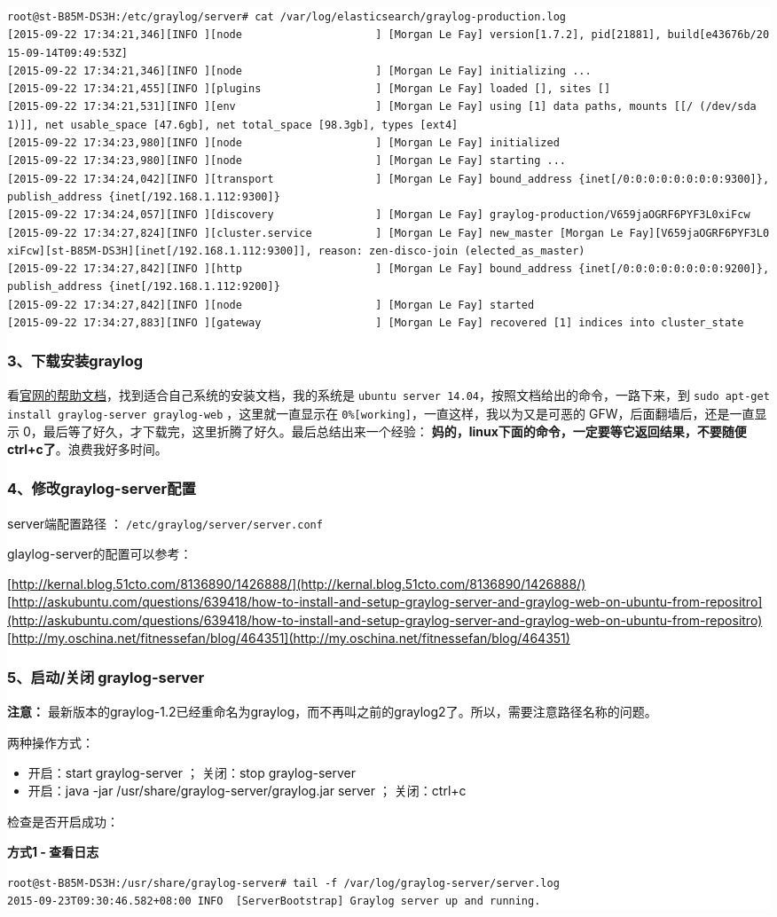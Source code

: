 ```markup
root@st-B85M-DS3H:/etc/graylog/server# cat /var/log/elasticsearch/graylog-production.log
[2015-09-22 17:34:21,346][INFO ][node                     ] [Morgan Le Fay] version[1.7.2], pid[21881], build[e43676b/2015-09-14T09:49:53Z]
[2015-09-22 17:34:21,346][INFO ][node                     ] [Morgan Le Fay] initializing ...
[2015-09-22 17:34:21,455][INFO ][plugins                  ] [Morgan Le Fay] loaded [], sites []
[2015-09-22 17:34:21,531][INFO ][env                      ] [Morgan Le Fay] using [1] data paths, mounts [[/ (/dev/sda1)]], net usable_space [47.6gb], net total_space [98.3gb], types [ext4]
[2015-09-22 17:34:23,980][INFO ][node                     ] [Morgan Le Fay] initialized
[2015-09-22 17:34:23,980][INFO ][node                     ] [Morgan Le Fay] starting ...
[2015-09-22 17:34:24,042][INFO ][transport                ] [Morgan Le Fay] bound_address {inet[/0:0:0:0:0:0:0:0:9300]}, publish_address {inet[/192.168.1.112:9300]}
[2015-09-22 17:34:24,057][INFO ][discovery                ] [Morgan Le Fay] graylog-production/V659jaOGRF6PYF3L0xiFcw
[2015-09-22 17:34:27,824][INFO ][cluster.service          ] [Morgan Le Fay] new_master [Morgan Le Fay][V659jaOGRF6PYF3L0xiFcw][st-B85M-DS3H][inet[/192.168.1.112:9300]], reason: zen-disco-join (elected_as_master)
[2015-09-22 17:34:27,842][INFO ][http                     ] [Morgan Le Fay] bound_address {inet[/0:0:0:0:0:0:0:0:9200]}, publish_address {inet[/192.168.1.112:9200]}
[2015-09-22 17:34:27,842][INFO ][node                     ] [Morgan Le Fay] started
[2015-09-22 17:34:27,883][INFO ][gateway                  ] [Morgan Le Fay] recovered [1] indices into cluster_state
```

### 3、下载安装graylog

看[官网的帮助文档](http://docs.graylog.org/en/1.2/pages/installation/operating_system_packages.html)，找到适合自己系统的安装文档，我的系统是 `ubuntu server 14.04`，按照文档给出的命令，一路下来，到 `sudo apt-get install graylog-server graylog-web` ，这里就一直显示在 `0%[working]`，一直这样，我以为又是可恶的 GFW，后面翻墙后，还是一直显示 0，最后等了好久，才下载完，这里折腾了好久。最后总结出来一个经验： **妈的，linux下面的命令，一定要等它返回结果，不要随便ctrl+c了**。浪费我好多时间。

### 4、修改graylog-server配置

server端配置路径 ： `/etc/graylog/server/server.conf`

glaylog-server的配置可以参考：

[http://kernal.blog.51cto.com/8136890/1426888/](http://kernal.blog.51cto.com/8136890/1426888/)  
[http://askubuntu.com/questions/639418/how-to-install-and-setup-graylog-server-and-graylog-web-on-ubuntu-from-repositro](http://askubuntu.com/questions/639418/how-to-install-and-setup-graylog-server-and-graylog-web-on-ubuntu-from-repositro)  
[http://my.oschina.net/fitnessefan/blog/464351](http://my.oschina.net/fitnessefan/blog/464351)  


### 5、启动/关闭 graylog-server
**注意：** 最新版本的graylog-1.2已经重命名为graylog，而不再叫之前的graylog2了。所以，需要注意路径名称的问题。

两种操作方式：

- 开启：start graylog-server  ； 关闭：stop graylog-server
- 开启：java -jar /usr/share/graylog-server/graylog.jar server ； 关闭：ctrl+c

检查是否开启成功：

**方式1 - 查看日志**  
```shell
root@st-B85M-DS3H:/usr/share/graylog-server# tail -f /var/log/graylog-server/server.log 
2015-09-23T09:30:46.582+08:00 INFO  [ServerBootstrap] Graylog server up and running.  
```
